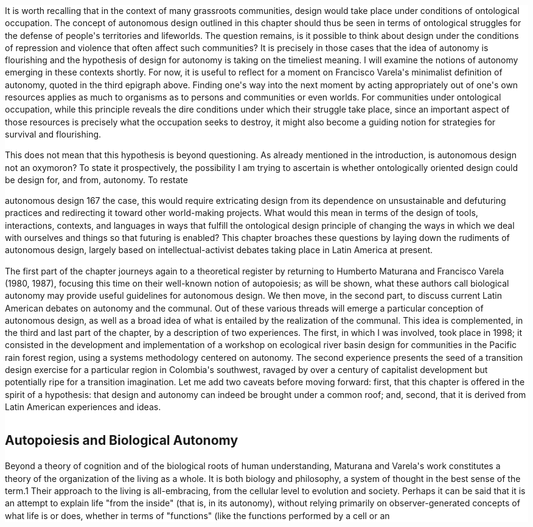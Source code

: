    It is worth recalling that in the context of many grassroots communities, design would take place under conditions of ontological occupation. The concept of autonomous design outlined in this chapter should thus be seen in terms of ontological struggles for the defense of ­people's territories and lifeworlds. The question remains, is it pos­si­ble to think about design ­under the conditions of repression and vio­lence that often affect such communities? It is precisely in ­those cases that the idea of autonomy is flourishing and the hypothesis of design for autonomy is taking on the timeliest meaning. I ­will examine the notions of autonomy emerging in ­these contexts shortly. For now, it is useful to reflect for a moment on Francisco Varela's minimalist definition of autonomy, quoted in the third epigraph above. Finding one's way into the next moment by acting appropriately out of one's own resources applies as much to organisms as to persons and communities or even worlds. For communities under ontological occupation, while this principle reveals the dire conditions ­under which their strug­gle take place, since an impor­tant aspect of those resources is precisely what the occupation seeks to destroy, it might also become a guiding notion for strategies for survival and flourishing.

   This does not mean that this hypothesis is beyond questioning. As already mentioned in the introduction, is autonomous design not an oxymoron? To state it prospectively, the possibility I am trying to ascertain is whether ontologically oriented design could be design for, and from, autonomy. To restate

autonomous design 167 the case, this would require extricating design from its dependence on unsustainable and defuturing practices and redirecting it ­toward other world-­making proj­ects. What would this mean in terms of the design of tools, interactions, contexts, and languages in ways that fulfill the ontological design princi­ple of changing the ways in which we deal with ourselves and ­things so that futuring is enabled? This chapter broaches ­these questions by laying down the rudiments of autonomous design, largely based on intellectual-­activist debates taking place in Latin Amer­ica at pres­ent.

   The first part of the chapter journeys again to a theoretical register by returning to Humberto Maturana and Francisco Varela (1980, 1987), focusing this time on their well-­known notion of autopoiesis; as ­will be shown, what ­these authors call biological autonomy may provide useful guidelines for autonomous design. We then move, in the second part, to discuss current Latin American debates on autonomy and the communal. Out of t­hese various threads ­will emerge a par­tic­u­lar conception of autonomous design, as well as a broad idea of what is entailed by the realization of the communal. This idea is complemented, in the third and last part of the chapter, by a description of two experiences. The first, in which I was involved, took place in 1998; it consisted in the development and implementation of a workshop on ecological river basin design for communities in the Pacific rain forest region, using a systems methodology centered on autonomy. The second experience pres­ents the seed of a transition design exercise for a par­tic­ul­ar region in Colombia's southwest, ravaged by over a ­century of cap­i­tal­ist development but potentially ripe for a transition imagination. Let me add two caveats before moving forward: first, that this chapter is offered in the spirit of a hypothesis: that design and autonomy can indeed be brought ­under a common roof; and, second, that it is derived from Latin American experiences and ideas.

## Autopoiesis and Biological Autonomy

Beyond a theory of cognition and of the biological roots of ­human understanding, Maturana and Varela's work constitutes a theory of the organi­zation of the living as a whole. It is both biology and philosophy, a system of thought in the best sense of the term.1 Their approach to the living is all-­embracing, from the cellular level to evolution and society. Perhaps it can be said that it is an attempt to explain life "from the inside" (that is, in its autonomy), without relying primarily on observer-­generated concepts of what life is or does, ­whether in terms of "functions" (like the functions performed by a cell or an
